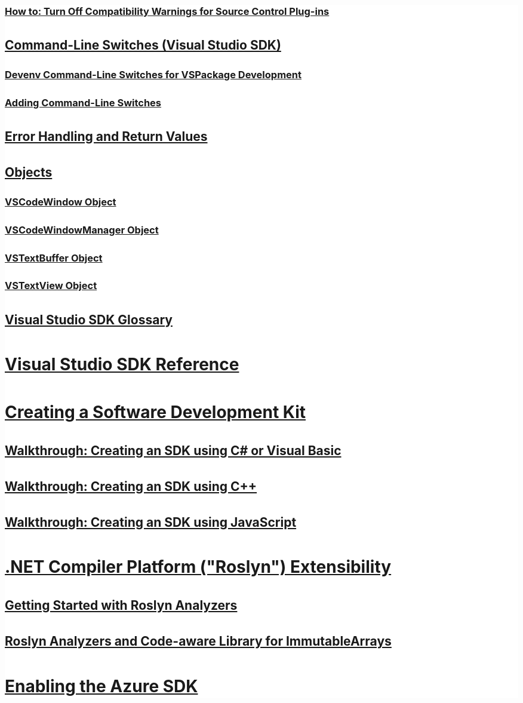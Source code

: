 ### [How to: Turn Off Compatibility Warnings for Source Control Plug-ins](how-to-turn-off-compatibility-warnings-for-source-control-plug-ins.md)
## [Command-Line Switches (Visual Studio SDK)](command-line-switches-visual-studio-sdk.md)
### [Devenv Command-Line Switches for VSPackage Development](devenv-command-line-switches-for-vspackage-development.md)
### [Adding Command-Line Switches](adding-command-line-switches.md)
## [Error Handling and Return Values](error-handling-and-return-values.md)
## [Objects](objects.md)
### [VSCodeWindow Object](vscodewindow-object.md)
### [VSCodeWindowManager Object](vscodewindowmanager-object.md)
### [VSTextBuffer Object](vstextbuffer-object.md)
### [VSTextView Object](vstextview-object.md)
## [Visual Studio SDK Glossary](visual-studio-sdk-glossary.md)
# [Visual Studio SDK Reference](visual-studio-sdk-reference.md)
# [Creating a Software Development Kit](creating-a-software-development-kit.md)
## [Walkthrough: Creating an SDK using C# or Visual Basic](walkthrough-creating-an-sdk-using-csharp-or-visual-basic.md)
## [Walkthrough: Creating an SDK using C++](walkthrough-creating-an-sdk-using-cpp.md)
## [Walkthrough: Creating an SDK using JavaScript](walkthrough-creating-an-sdk-using-javascript.md)
# [.NET Compiler Platform ("Roslyn") Extensibility](dotnet-compiler-platform-roslyn-extensibility.md)
## [Getting Started with Roslyn Analyzers](getting-started-with-roslyn-analyzers.md)
## [Roslyn Analyzers and Code-aware Library for ImmutableArrays](roslyn-analyzers-and-code-aware-library-for-immutablearrays.md)
# [Enabling the Azure SDK](enabling-the-azure-sdk.md)
